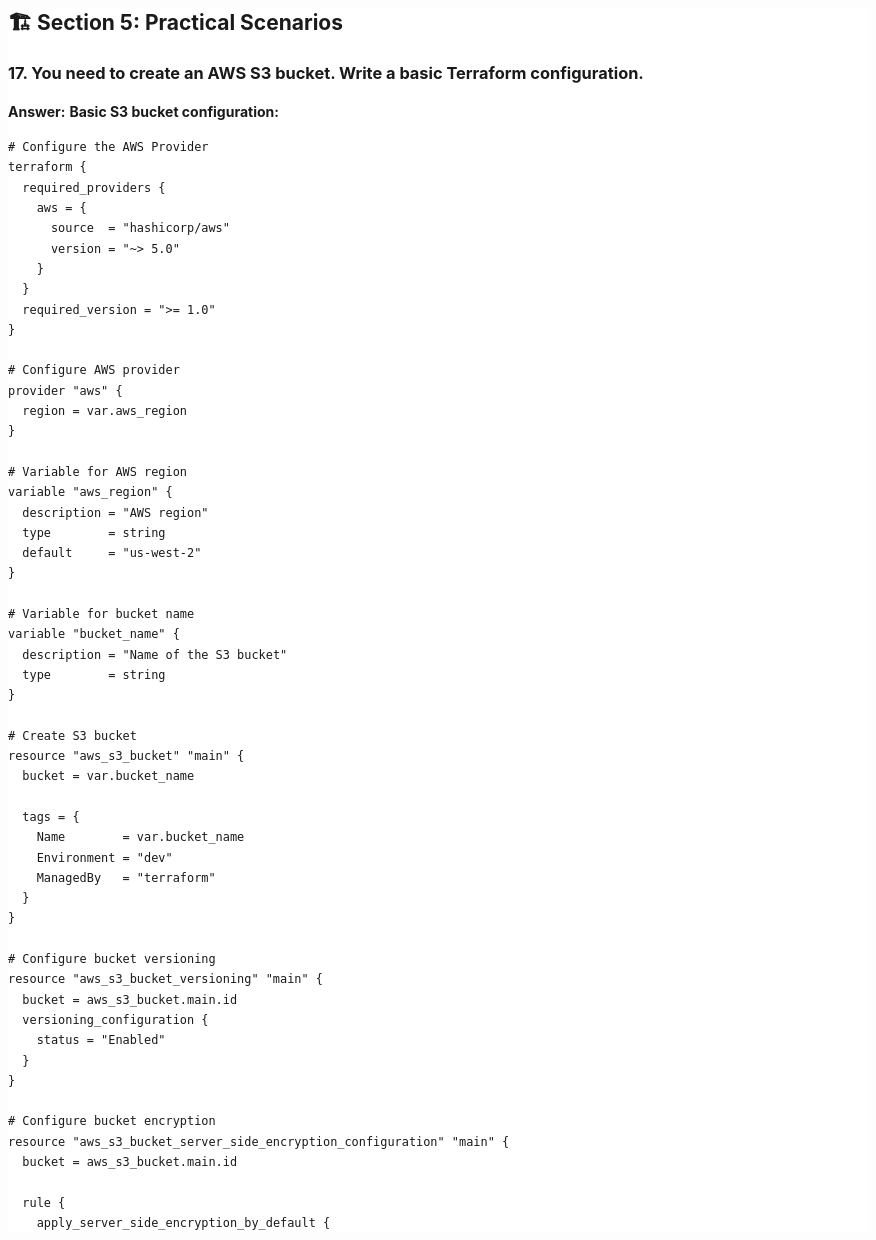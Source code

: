 
## 🏗️ Section 5: Practical Scenarios

### 17. You need to create an AWS S3 bucket. Write a basic Terraform configuration.

**Answer:**
**Basic S3 bucket configuration:**

```hcl
# Configure the AWS Provider
terraform {
  required_providers {
    aws = {
      source  = "hashicorp/aws"
      version = "~> 5.0"
    }
  }
  required_version = ">= 1.0"
}

# Configure AWS provider
provider "aws" {
  region = var.aws_region
}

# Variable for AWS region
variable "aws_region" {
  description = "AWS region"
  type        = string
  default     = "us-west-2"
}

# Variable for bucket name
variable "bucket_name" {
  description = "Name of the S3 bucket"
  type        = string
}

# Create S3 bucket
resource "aws_s3_bucket" "main" {
  bucket = var.bucket_name
  
  tags = {
    Name        = var.bucket_name
    Environment = "dev"
    ManagedBy   = "terraform"
  }
}

# Configure bucket versioning
resource "aws_s3_bucket_versioning" "main" {
  bucket = aws_s3_bucket.main.id
  versioning_configuration {
    status = "Enabled"
  }
}

# Configure bucket encryption
resource "aws_s3_bucket_server_side_encryption_configuration" "main" {
  bucket = aws_s3_bucket.main.id

  rule {
    apply_server_side_encryption_by_default {
```